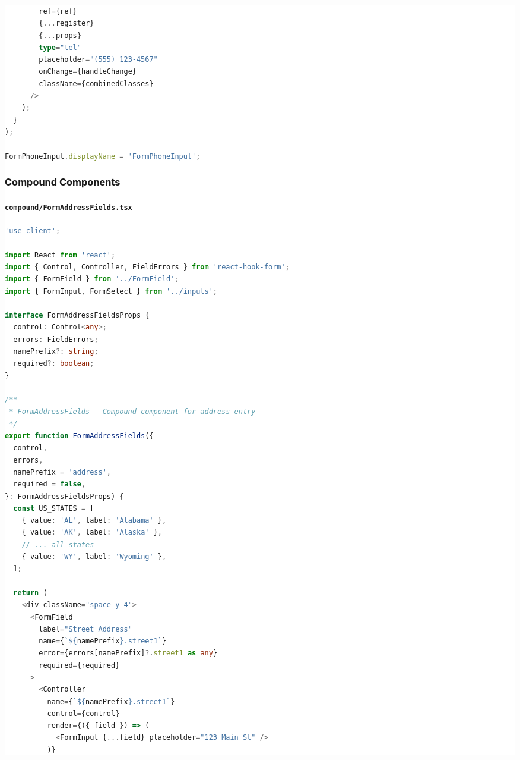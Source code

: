 ```typescript
        ref={ref}
        {...register}
        {...props}
        type="tel"
        placeholder="(555) 123-4567"
        onChange={handleChange}
        className={combinedClasses}
      />
    );
  }
);

FormPhoneInput.displayName = 'FormPhoneInput';
```

### Compound Components

#### `compound/FormAddressFields.tsx`
```typescript
'use client';

import React from 'react';
import { Control, Controller, FieldErrors } from 'react-hook-form';
import { FormField } from '../FormField';
import { FormInput, FormSelect } from '../inputs';

interface FormAddressFieldsProps {
  control: Control<any>;
  errors: FieldErrors;
  namePrefix?: string;
  required?: boolean;
}

/**
 * FormAddressFields - Compound component for address entry
 */
export function FormAddressFields({
  control,
  errors,
  namePrefix = 'address',
  required = false,
}: FormAddressFieldsProps) {
  const US_STATES = [
    { value: 'AL', label: 'Alabama' },
    { value: 'AK', label: 'Alaska' },
    // ... all states
    { value: 'WY', label: 'Wyoming' },
  ];

  return (
    <div className="space-y-4">
      <FormField
        label="Street Address"
        name={`${namePrefix}.street1`}
        error={errors[namePrefix]?.street1 as any}
        required={required}
      >
        <Controller
          name={`${namePrefix}.street1`}
          control={control}
          render={({ field }) => (
            <FormInput {...field} placeholder="123 Main St" />
          )}
```